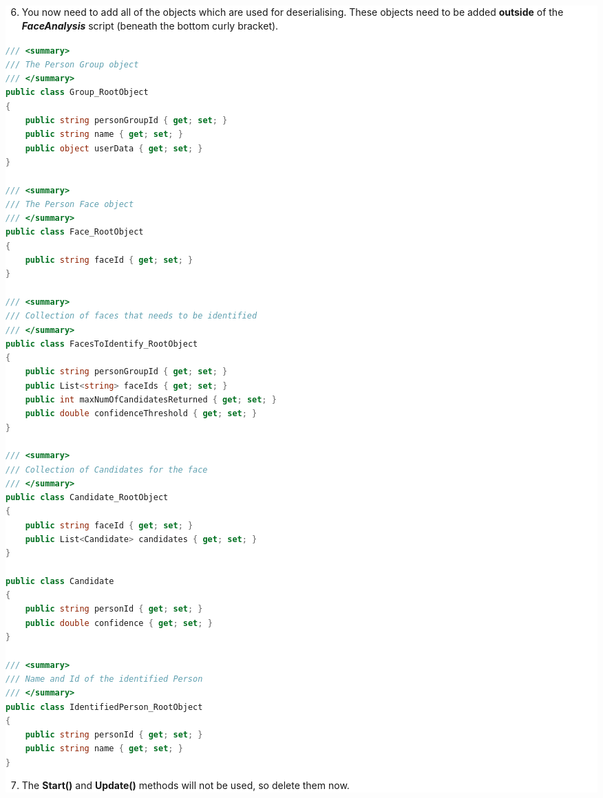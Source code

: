 6.	You now need to add all of the objects which are used for deserialising. These objects need to be added **outside** of the ***FaceAnalysis*** script (beneath the bottom curly bracket). 

```csharp
/// <summary>
/// The Person Group object
/// </summary>
public class Group_RootObject
{
    public string personGroupId { get; set; }
    public string name { get; set; }
    public object userData { get; set; }
}

/// <summary>
/// The Person Face object
/// </summary>
public class Face_RootObject
{
    public string faceId { get; set; }
}

/// <summary>
/// Collection of faces that needs to be identified
/// </summary>
public class FacesToIdentify_RootObject
{
    public string personGroupId { get; set; }
    public List<string> faceIds { get; set; }
    public int maxNumOfCandidatesReturned { get; set; }
    public double confidenceThreshold { get; set; }
}

/// <summary>
/// Collection of Candidates for the face
/// </summary>
public class Candidate_RootObject
{
    public string faceId { get; set; }
    public List<Candidate> candidates { get; set; }
}

public class Candidate
{
    public string personId { get; set; }
    public double confidence { get; set; }
}

/// <summary>
/// Name and Id of the identified Person
/// </summary>
public class IdentifiedPerson_RootObject
{
    public string personId { get; set; }
    public string name { get; set; }
}
```
7. The **Start()** and **Update()** methods will not be used, so delete them now. 

